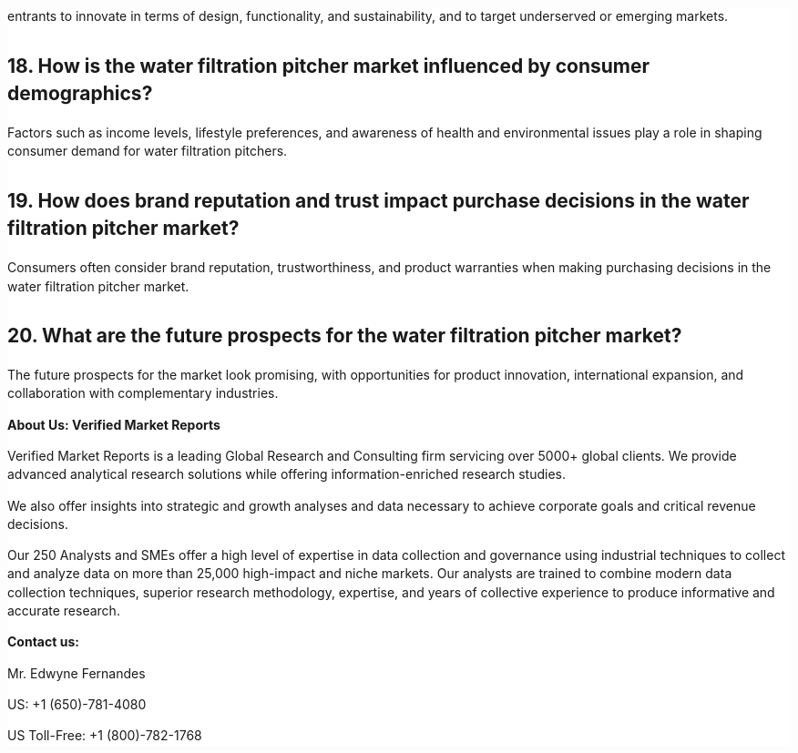 entrants to innovate in terms of design, functionality, and sustainability, and to target underserved or emerging markets.</p><h2>18. How is the water filtration pitcher market influenced by consumer demographics?</h2><p>Factors such as income levels, lifestyle preferences, and awareness of health and environmental issues play a role in shaping consumer demand for water filtration pitchers.</p><h2>19. How does brand reputation and trust impact purchase decisions in the water filtration pitcher market?</h2><p>Consumers often consider brand reputation, trustworthiness, and product warranties when making purchasing decisions in the water filtration pitcher market.</p><h2>20. What are the future prospects for the water filtration pitcher market?</h2><p>The future prospects for the market look promising, with opportunities for product innovation, international expansion, and collaboration with complementary industries.</p></body></html><p id="" class=""><strong>About Us: Verified Market Reports</strong></p><p id="" class="">Verified Market Reports is a leading Global Research and Consulting firm servicing over 5000+ global clients. We provide advanced analytical research solutions while offering information-enriched research studies.</p><p id="" class="">We also offer insights into strategic and growth analyses and data necessary to achieve corporate goals and critical revenue decisions.</p><p id="" class="">Our 250 Analysts and SMEs offer a high level of expertise in data collection and governance using industrial techniques to collect and analyze data on more than 25,000 high-impact and niche markets. Our analysts are trained to combine modern data collection techniques, superior research methodology, expertise, and years of collective experience to produce informative and accurate research.</p><p id="" class=""><strong>Contact us:</strong></p><p id="" class="">Mr. Edwyne Fernandes</p><p id="" class="">US: +1 (650)-781-4080</p><p id="" class="">US Toll-Free: +1 (800)-782-1768</p>
